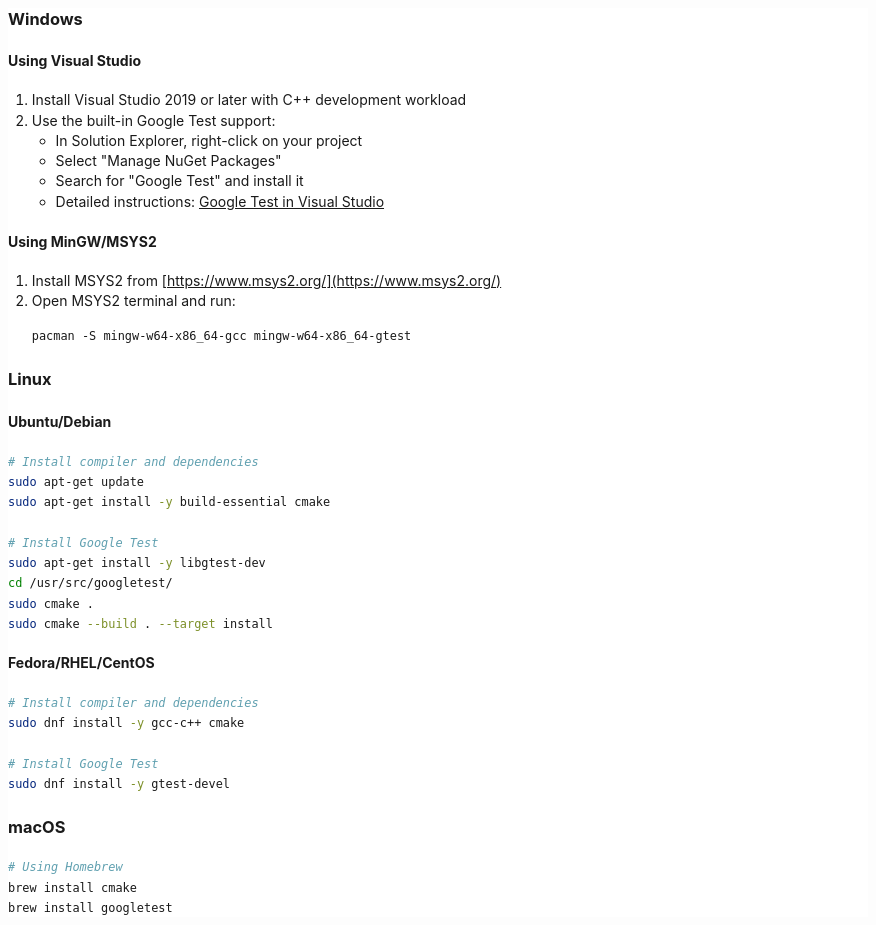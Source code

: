 ### Windows

#### Using Visual Studio

1. Install Visual Studio 2019 or later with C++ development workload
2. Use the built-in Google Test support:
    - In Solution Explorer, right-click on your project
    - Select "Manage NuGet Packages"
    - Search for "Google Test" and install it
    - Detailed
      instructions: [Google Test in Visual Studio](https://learn.microsoft.com/en-us/visualstudio/test/how-to-use-google-test-for-cpp?view=vs-2022)

#### Using MinGW/MSYS2

1. Install MSYS2 from [https://www.msys2.org/](https://www.msys2.org/)
2. Open MSYS2 terminal and run:
   ```
   pacman -S mingw-w64-x86_64-gcc mingw-w64-x86_64-gtest
   ```

### Linux

#### Ubuntu/Debian

```bash
# Install compiler and dependencies
sudo apt-get update
sudo apt-get install -y build-essential cmake

# Install Google Test
sudo apt-get install -y libgtest-dev
cd /usr/src/googletest/
sudo cmake .
sudo cmake --build . --target install
```

#### Fedora/RHEL/CentOS

```bash
# Install compiler and dependencies
sudo dnf install -y gcc-c++ cmake

# Install Google Test
sudo dnf install -y gtest-devel
```

### macOS

```bash
# Using Homebrew
brew install cmake
brew install googletest
```
